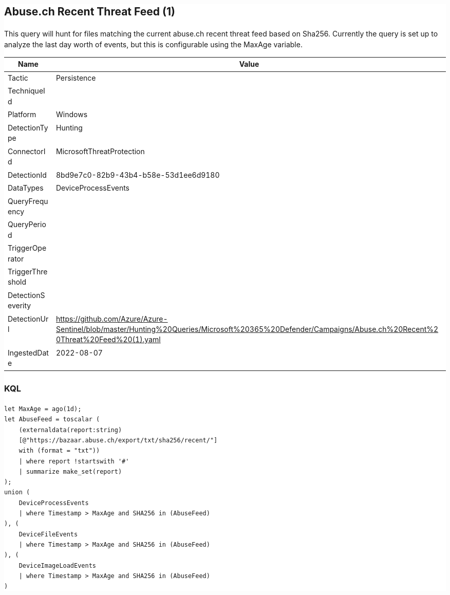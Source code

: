 ## Abuse.ch Recent Threat Feed (1)

This query will hunt for files matching the current abuse.ch recent threat feed based on Sha256. Currently the query is set up to analyze the last day worth of events, but this is configurable using the MaxAge variable.

|Name | Value |
| --- | --- |
|Tactic | Persistence|
|TechniqueId | |
|Platform | Windows|
|DetectionType | Hunting |
|ConnectorId | MicrosoftThreatProtection |
|DetectionId | 8bd9e7c0-82b9-43b4-b58e-53d1ee6d9180 |
|DataTypes | DeviceProcessEvents |
|QueryFrequency |  |
|QueryPeriod |  |
|TriggerOperator |  |
|TriggerThreshold |  |
|DetectionSeverity |  |
|DetectionUrl | https://github.com/Azure/Azure-Sentinel/blob/master/Hunting%20Queries/Microsoft%20365%20Defender/Campaigns/Abuse.ch%20Recent%20Threat%20Feed%20(1).yaml |
|IngestedDate | 2022-08-07 |

### KQL
```kql
let MaxAge = ago(1d);
let AbuseFeed = toscalar (
    (externaldata(report:string)
    [@"https://bazaar.abuse.ch/export/txt/sha256/recent/"]
    with (format = "txt"))
    | where report !startswith '#'
    | summarize make_set(report)
);
union (
    DeviceProcessEvents
    | where Timestamp > MaxAge and SHA256 in (AbuseFeed)
), (
    DeviceFileEvents
    | where Timestamp > MaxAge and SHA256 in (AbuseFeed)
), ( 
    DeviceImageLoadEvents
    | where Timestamp > MaxAge and SHA256 in (AbuseFeed)
)

```
